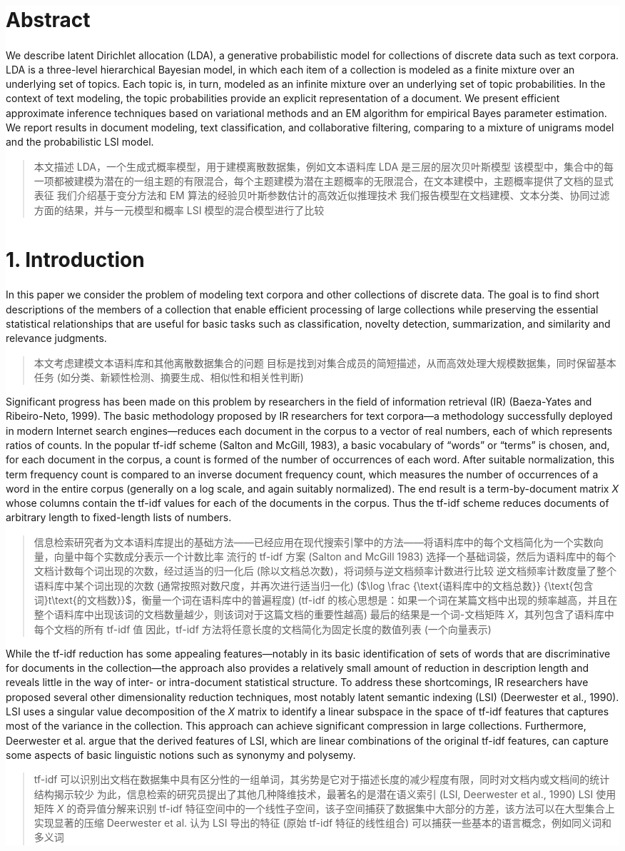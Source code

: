 # Abstract 
We describe latent Dirichlet allocation (LDA), a generative probabilistic model for collections of discrete data such as text corpora. LDA is a three-level hierarchical Bayesian model, in which each item of a collection is modeled as a finite mixture over an underlying set of topics. Each topic is, in turn, modeled as an infinite mixture over an underlying set of topic probabilities. In the context of text modeling, the topic probabilities provide an explicit representation of a document. We present efficient approximate inference techniques based on variational methods and an EM algorithm for empirical Bayes parameter estimation. We report results in document modeling, text classification, and collaborative filtering, comparing to a mixture of unigrams model and the probabilistic LSI model. 
>  本文描述 LDA，一个生成式概率模型，用于建模离散数据集，例如文本语料库
>  LDA 是三层的层次贝叶斯模型
>  该模型中，集合中的每一项都被建模为潜在的一组主题的有限混合，每个主题建模为潜在主题概率的无限混合，在文本建模中，主题概率提供了文档的显式表征
>  我们介绍基于变分方法和 EM 算法的经验贝叶斯参数估计的高效近似推理技术
>  我们报告模型在文档建模、文本分类、协同过滤方面的结果，并与一元模型和概率 LSI 模型的混合模型进行了比较

# 1. Introduction 
In this paper we consider the problem of modeling text corpora and other collections of discrete data. The goal is to find short descriptions of the members of a collection that enable efficient processing of large collections while preserving the essential statistical relationships that are useful for basic tasks such as classification, novelty detection, summarization, and similarity and relevance judgments. 
>  本文考虑建模文本语料库和其他离散数据集合的问题
>  目标是找到对集合成员的简短描述，从而高效处理大规模数据集，同时保留基本任务 (如分类、新颖性检测、摘要生成、相似性和相关性判断) 

Significant progress has been made on this problem by researchers in the field of information retrieval (IR) (Baeza-Yates and Ribeiro-Neto, 1999). The basic methodology proposed by IR researchers for text corpora—a methodology successfully deployed in modern Internet search engines—reduces each document in the corpus to a vector of real numbers, each of which represents ratios of counts. In the popular tf-idf scheme (Salton and McGill, 1983), a basic vocabulary of “words” or “terms” is chosen, and, for each document in the corpus, a count is formed of the number of occurrences of each word. After suitable normalization, this term frequency count is compared to an inverse document frequency count, which measures the number of occurrences of a word in the entire corpus (generally on a log scale, and again suitably normalized). The end result is a term-by-document matrix $X$ whose columns contain the tf-idf values for each of the documents in the corpus. Thus the tf-idf scheme reduces documents of arbitrary length to fixed-length lists of numbers. 
>  信息检索研究者为文本语料库提出的基础方法——已经应用在现代搜索引擎中的方法——将语料库中的每个文档简化为一个实数向量，向量中每个实数成分表示一个计数比率
>  流行的 tf-idf 方案 (Salton and McGill 1983) 选择一个基础词袋，然后为语料库中的每个文档计数每个词出现的次数，经过适当的归一化后 (除以文档总次数)，将词频与逆文档频率计数进行比较
>  逆文档频率计数度量了整个语料库中某个词出现的次数 (通常按照对数尺度，并再次进行适当归一化) ($\log \frac {\text{语料库中的文档总数}} {\text{包含词}t\text{的文档数}}$，衡量一个词在语料库中的普遍程度)
>  (tf-idf 的核心思想是：如果一个词在某篇文档中出现的频率越高，并且在整个语料库中出现该词的文档数量越少，则该词对于这篇文档的重要性越高)
>  最后的结果是一个词-文档矩阵 $X$，其列包含了语料库中每个文档的所有 tf-idf 值
>  因此，tf-idf 方法将任意长度的文档简化为固定长度的数值列表 (一个向量表示)

While the tf-idf reduction has some appealing features—notably in its basic identification of sets of words that are discriminative for documents in the collection—the approach also provides a relatively small amount of reduction in description length and reveals little in the way of inter- or intra-document statistical structure. To address these shortcomings, IR researchers have proposed several other dimensionality reduction techniques, most notably latent semantic indexing (LSI) (Deerwester et al., 1990). LSI uses a singular value decomposition of the $X$ matrix to identify a linear subspace in the space of tf-idf features that captures most of the variance in the collection. This approach can achieve significant compression in large collections. Furthermore, Deerwester et al. argue that the derived features of LSI, which are linear combinations of the original tf-idf features, can capture some aspects of basic linguistic notions such as synonymy and polysemy. 
>  tf-idf 可以识别出文档在数据集中具有区分性的一组单词，其劣势是它对于描述长度的减少程度有限，同时对文档内或文档间的统计结构揭示较少
>  为此，信息检索的研究员提出了其他几种降维技术，最著名的是潜在语义索引 (LSI, Deerwester et al., 1990)
>  LSI 使用矩阵 $X$ 的奇异值分解来识别 tf-idf 特征空间中的一个线性子空间，该子空间捕获了数据集中大部分的方差，该方法可以在大型集合上实现显著的压缩
>  Deerwester et al. 认为 LSI 导出的特征 (原始 tf-idf 特征的线性组合) 可以捕获一些基本的语言概念，例如同义词和多义词 
